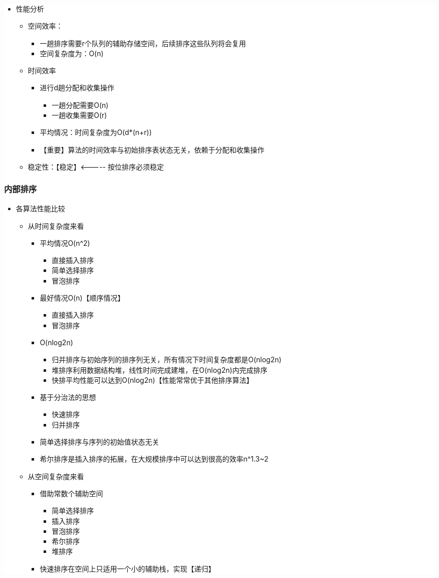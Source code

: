 - 性能分析

  - 空间效率：

    - 一趟排序需要r个队列的辅助存储空间，后续排序这些队列将会复用
    - 空间复杂度为：O(n)

  - 时间效率

    - 进行d趟分配和收集操作

      - 一趟分配需要O(n)
      - 一趟收集需要O(r)

    - 平均情况：时间复杂度为O(d\*(n+r))
    - 【重要】算法的时间效率与初始排序表状态无关，依赖于分配和收集操作

  - 稳定性：【稳定】<----- 按位排序必须稳定

### 内部排序

- 各算法性能比较

  - 从时间复杂度来看

    - 平均情况O(n^2)

      - 直接插入排序
      - 简单选择排序
      - 冒泡排序

    - 最好情况O(n)【顺序情况】

      - 直接插入排序
      - 冒泡排序

    - O(nlog2n)

      - 归并排序与初始序列的排序列无关，所有情况下时间复杂度都是O(nlog2n)
      - 堆排序利用数据结构堆，线性时间完成建堆，在O(nlog2n)内完成排序
      - 快排平均性能可以达到O(nlog2n)【性能常常优于其他排序算法】

    - 基于分治法的思想

      - 快速排序
      - 归并排序

    - 简单选择排序与序列的初始值状态无关
    - 希尔排序是插入排序的拓展，在大规模排序中可以达到很高的效率n^1.3~2

  - 从空间复杂度来看

    - 借助常数个辅助空间

      - 简单选择排序
      - 插入排序
      - 冒泡排序
      - 希尔排序
      - 堆排序

    - 快速排序在空间上只适用一个小的辅助栈，实现【递归】
